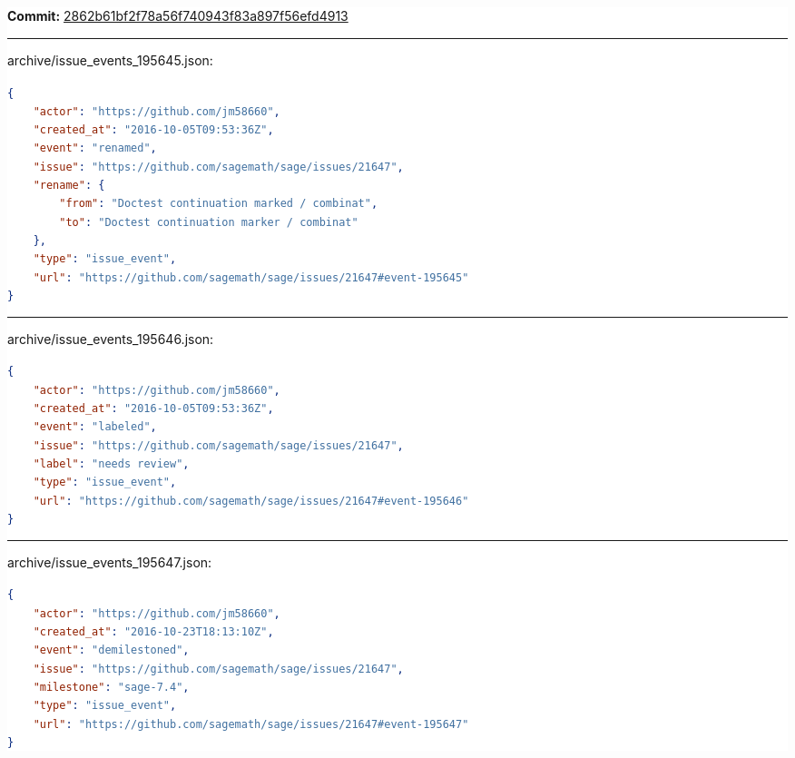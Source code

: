 **Commit:** [2862b61bf2f78a56f740943f83a897f56efd4913](https://github.com/sagemath/sagetrac-mirror/commit/2862b61bf2f78a56f740943f83a897f56efd4913)



---

archive/issue_events_195645.json:
```json
{
    "actor": "https://github.com/jm58660",
    "created_at": "2016-10-05T09:53:36Z",
    "event": "renamed",
    "issue": "https://github.com/sagemath/sage/issues/21647",
    "rename": {
        "from": "Doctest continuation marked / combinat",
        "to": "Doctest continuation marker / combinat"
    },
    "type": "issue_event",
    "url": "https://github.com/sagemath/sage/issues/21647#event-195645"
}
```



---

archive/issue_events_195646.json:
```json
{
    "actor": "https://github.com/jm58660",
    "created_at": "2016-10-05T09:53:36Z",
    "event": "labeled",
    "issue": "https://github.com/sagemath/sage/issues/21647",
    "label": "needs review",
    "type": "issue_event",
    "url": "https://github.com/sagemath/sage/issues/21647#event-195646"
}
```



---

archive/issue_events_195647.json:
```json
{
    "actor": "https://github.com/jm58660",
    "created_at": "2016-10-23T18:13:10Z",
    "event": "demilestoned",
    "issue": "https://github.com/sagemath/sage/issues/21647",
    "milestone": "sage-7.4",
    "type": "issue_event",
    "url": "https://github.com/sagemath/sage/issues/21647#event-195647"
}
```

